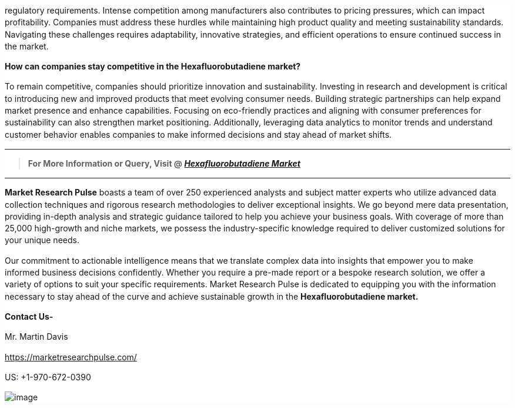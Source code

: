 regulatory requirements. Intense competition among manufacturers also contributes to pricing pressures, which can impact profitability. Companies must address these hurdles while maintaining high product quality and meeting sustainability standards. Navigating these challenges requires adaptability, innovative strategies, and efficient operations to ensure continued success in the market.</p><p><strong>How can companies stay competitive in the Hexafluorobutadiene market?</strong></p><p>To remain competitive, companies should prioritize innovation and sustainability. Investing in research and development is critical to introducing new and improved products that meet evolving consumer needs. Building strategic partnerships can help expand market presence and enhance capabilities. Focusing on eco-friendly practices and aligning with consumer preferences for sustainability can also strengthen market positioning. Additionally, leveraging data analytics to monitor trends and understand customer behavior enables companies to make informed decisions and stay ahead of market shifts.</p><hr /><blockquote><p><strong>For More Information or Query, Visit @&nbsp;<em><a href="https://marketresearchpulse.com/report/47920/hexafluorobutadiene-market?utm_source=Linkedin&utm_medium=0115">Hexafluorobutadiene Market</a></em></strong></p></blockquote><hr /><p><strong>Market Research Pulse</strong> boasts a team of over 250 experienced analysts and subject matter experts who utilize advanced data collection techniques and rigorous research methodologies to deliver exceptional insights. We go beyond mere data presentation, providing in-depth analysis and strategic guidance tailored to help you achieve your business goals. With coverage of more than 25,000 high-growth and niche markets, we possess the industry-specific knowledge required to deliver customized solutions for your unique needs.</p><p>Our commitment to actionable intelligence means that we translate complex data into insights that empower you to make informed business decisions confidently. Whether you require a pre-made report or a bespoke research solution, we offer a variety of options to suit your specific requirements. Market Research Pulse is dedicated to equipping you with the information necessary to stay ahead of the curve and achieve sustainable growth in the <strong>Hexafluorobutadiene market.</strong></p><p><strong>Contact Us-</strong></p><p>Mr. Martin Davis</p><p>https://marketresearchpulse.com/</p><p>US: +1-970-672-0390</p>
![image](https://github.com/user-attachments/assets/d113392d-303b-4f45-91c6-843a8e83436d)
